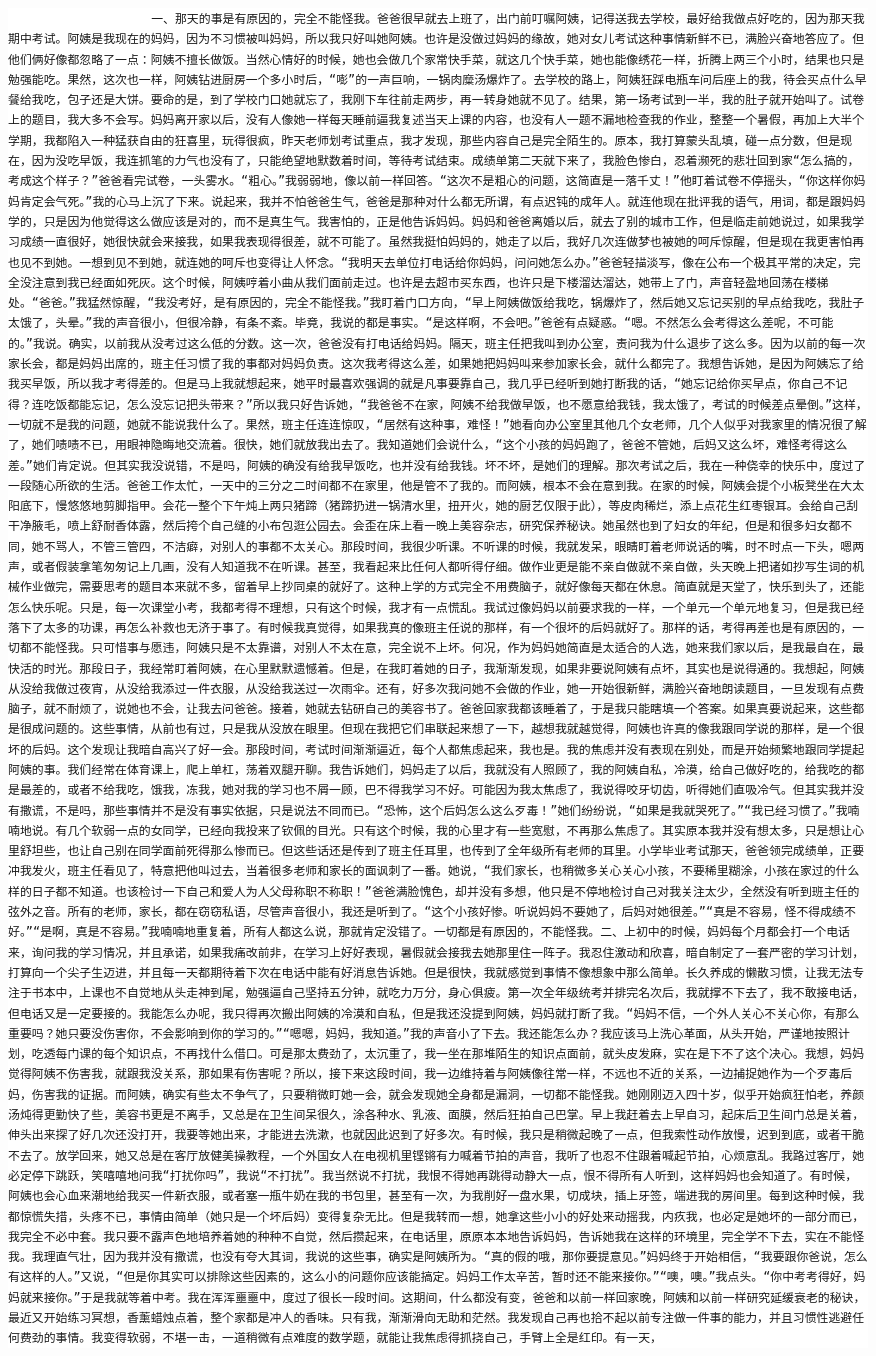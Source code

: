						一、那天的事是有原因的，完全不能怪我。爸爸很早就去上班了，出门前叮嘱阿姨，记得送我去学校，最好给我做点好吃的，因为那天我期中考试。阿姨是我现在的妈妈，因为不习惯被叫妈妈，所以我只好叫她阿姨。也许是没做过妈妈的缘故，她对女儿考试这种事情新鲜不已，满脸兴奋地答应了。但他们俩好像都忽略了一点：阿姨不擅长做饭。当然心情好的时候，她也会做几个家常快手菜，就这几个快手菜，她也能像绣花一样，折腾上两三个小时，结果也只是勉强能吃。果然，这次也一样，阿姨钻进厨房一个多小时后，“嘭”的一声巨响，一锅肉糜汤爆炸了。去学校的路上，阿姨狂踩电瓶车问后座上的我，待会买点什么早餐给我吃，包子还是大饼。要命的是，到了学校门口她就忘了，我刚下车往前走两步，再一转身她就不见了。结果，第一场考试到一半，我的肚子就开始叫了。试卷上的题目，我大多不会写。妈妈离开家以后，没有人像她一样每天睡前逼我复述当天上课的内容，也没有人一题不漏地检查我的作业，整整一个暑假，再加上大半个学期，我都陷入一种猛获自由的狂喜里，玩得很疯，昨天老师划考试重点，我才发现，那些内容自己是完全陌生的。原本，我打算蒙头乱填，碰一点分数，但是现在，因为没吃早饭，我连抓笔的力气也没有了，只能绝望地默数着时间，等待考试结束。成绩单第二天就下来了，我脸色惨白，忍着濒死的悲壮回到家“怎么搞的，考成这个样子？”爸爸看完试卷，一头雾水。“粗心。”我弱弱地，像以前一样回答。“这次不是粗心的问题，这简直是一落千丈！”他盯着试卷不停摇头，“你这样你妈妈肯定会气死。”我的心马上沉了下来。说起来，我并不怕爸爸生气，爸爸是那种对什么都无所谓，有点迟钝的成年人。就连他现在批评我的语气，用词，都是跟妈妈学的，只是因为他觉得这么做应该是对的，而不是真生气。我害怕的，正是他告诉妈妈。妈妈和爸爸离婚以后，就去了别的城市工作，但是临走前她说过，如果我学习成绩一直很好，她很快就会来接我，如果我表现得很差，就不可能了。虽然我挺怕妈妈的，她走了以后，我好几次连做梦也被她的呵斥惊醒，但是现在我更害怕再也见不到她。一想到见不到她，就连她的呵斥也变得让人怀念。“我明天去单位打电话给你妈妈，问问她怎么办。”爸爸轻描淡写，像在公布一个极其平常的决定，完全没注意到我已经面如死灰。这个时候，阿姨哼着小曲从我们面前走过。也许是去超市买东西，也许只是下楼溜达溜达，她带上了门，声音轻盈地回荡在楼梯处。“爸爸。”我猛然惊醒，“我没考好，是有原因的，完全不能怪我。”我盯着门口方向，“早上阿姨做饭给我吃，锅爆炸了，然后她又忘记买别的早点给我吃，我肚子太饿了，头晕。”我的声音很小，但很冷静，有条不紊。毕竟，我说的都是事实。“是这样啊，不会吧。”爸爸有点疑惑。“嗯。不然怎么会考得这么差呢，不可能的。”我说。确实，以前我从没考过这么低的分数。这一次，爸爸没有打电话给妈妈。隔天，班主任把我叫到办公室，责问我为什么退步了这么多。因为以前的每一次家长会，都是妈妈出席的，班主任习惯了我的事都对妈妈负责。这次我考得这么差，如果她把妈妈叫来参加家长会，就什么都完了。我想告诉她，是因为阿姨忘了给我买早饭，所以我才考得差的。但是马上我就想起来，她平时最喜欢强调的就是凡事要靠自己，我几乎已经听到她打断我的话，“她忘记给你买早点，你自己不记得？连吃饭都能忘记，怎么没忘记把头带来？”所以我只好告诉她，“我爸爸不在家，阿姨不给我做早饭，也不愿意给我钱，我太饿了，考试的时候差点晕倒。”这样，一切就不是我的问题，她就不能说我什么了。果然，班主任连连惊叹，“居然有这种事，难怪！”她看向办公室里其他几个女老师，几个人似乎对我家里的情况很了解了，她们啧啧不已，用眼神隐晦地交流着。很快，她们就放我出去了。我知道她们会说什么，“这个小孩的妈妈跑了，爸爸不管她，后妈又这么坏，难怪考得这么差。”她们肯定说。但其实我没说错，不是吗，阿姨的确没有给我早饭吃，也并没有给我钱。坏不坏，是她们的理解。那次考试之后，我在一种侥幸的快乐中，度过了一段随心所欲的生活。爸爸工作太忙，一天中的三分之二时间都不在家里，他是管不了我的。而阿姨，根本不会在意到我。在家的时候，阿姨会提个小板凳坐在大太阳底下，慢悠悠地剪脚指甲。会花一整个下午炖上两只猪蹄（猪蹄扔进一锅清水里，扭开火，她的厨艺仅限于此），等皮肉稀烂，添上点花生红枣银耳。会给自己刮干净腋毛，喷上舒耐香体露，然后挎个自己缝的小布包逛公园去。会歪在床上看一晚上美容杂志，研究保养秘诀。她虽然也到了妇女的年纪，但是和很多妇女都不同，她不骂人，不管三管四，不洁癖，对别人的事都不太关心。那段时间，我很少听课。不听课的时候，我就发呆，眼睛盯着老师说话的嘴，时不时点一下头，嗯两声，或者假装拿笔匆匆记上几画，没有人知道我不在听课。甚至，我看起来比任何人都听得仔细。做作业更是能不亲自做就不亲自做，头天晚上把诸如抄写生词的机械作业做完，需要思考的题目本来就不多，留着早上抄同桌的就好了。这种上学的方式完全不用费脑子，就好像每天都在休息。简直就是天堂了，快乐到头了，还能怎么快乐呢。只是，每一次课堂小考，我都考得不理想，只有这个时候，我才有一点慌乱。我试过像妈妈以前要求我的一样，一个单元一个单元地复习，但是我已经落下了太多的功课，再怎么补救也无济于事了。有时候我真觉得，如果我真的像班主任说的那样，有一个很坏的后妈就好了。那样的话，考得再差也是有原因的，一切都不能怪我。只可惜事与愿违，阿姨只是不太靠谱，对别人不太在意，完全说不上坏。何况，作为妈妈她简直是太适合的人选，她来我们家以后，是我最自在，最快活的时光。那段日子，我经常盯着阿姨，在心里默默遗憾着。但是，在我盯着她的日子，我渐渐发现，如果非要说阿姨有点坏，其实也是说得通的。我想起，阿姨从没给我做过夜宵，从没给我添过一件衣服，从没给我送过一次雨伞。还有，好多次我问她不会做的作业，她一开始很新鲜，满脸兴奋地朗读题目，一旦发现有点费脑子，就不耐烦了，说她也不会，让我去问爸爸。接着，她就去钻研自己的美容书了。爸爸回家我都该睡着了，于是我只能瞎填一个答案。如果真要说起来，这些都是很成问题的。这些事情，从前也有过，只是我从没放在眼里。但现在我把它们串联起来想了一下，越想我就越觉得，阿姨也许真的像我跟同学说的那样，是一个很坏的后妈。这个发现让我暗自高兴了好一会。那段时间，考试时间渐渐逼近，每个人都焦虑起来，我也是。我的焦虑并没有表现在别处，而是开始频繁地跟同学提起阿姨的事。我们经常在体育课上，爬上单杠，荡着双腿开聊。我告诉她们，妈妈走了以后，我就没有人照顾了，我的阿姨自私，冷漠，给自己做好吃的，给我吃的都是最差的，或者不给我吃，饿我，冻我，她对我的学习也不屑一顾，巴不得我学习不好。可能因为我太焦虑了，我说得咬牙切齿，听得她们直吸冷气。但其实我并没有撒谎，不是吗，那些事情并不是没有事实依据，只是说法不同而已。“恐怖，这个后妈怎么这么歹毒！”她们纷纷说，“如果是我就哭死了。”“我已经习惯了。”我喃喃地说。有几个软弱一点的女同学，已经向我投来了钦佩的目光。只有这个时候，我的心里才有一些宽慰，不再那么焦虑了。其实原本我并没有想太多，只是想让心里舒坦些，也让自己别在同学面前死得那么惨而已。但这些话还是传到了班主任耳里，也传到了全年级所有老师的耳里。小学毕业考试那天，爸爸领完成绩单，正要冲我发火，班主任看见了，特意把他叫过去，当着很多老师和家长的面讽刺了一番。她说，“我们家长，也稍微多关心关心小孩，不要稀里糊涂，小孩在家过的什么样的日子都不知道。也该检讨一下自己和爱人为人父母称职不称职！”爸爸满脸愧色，却并没有多想，他只是不停地检讨自己对我关注太少，全然没有听到班主任的弦外之音。所有的老师，家长，都在窃窃私语，尽管声音很小，我还是听到了。“这个小孩好惨。听说妈妈不要她了，后妈对她很差。”“真是不容易，怪不得成绩不好。”“是啊，真是不容易。”我喃喃地重复着，所有人都这么说，那就肯定没错了。一切都是有原因的，不能怪我。二、上初中的时候，妈妈每个月都会打一个电话来，询问我的学习情况，并且承诺，如果我痛改前非，在学习上好好表现，暑假就会接我去她那里住一阵子。我忍住激动和欣喜，暗自制定了一套严密的学习计划，打算向一个尖子生迈进，并且每一天都期待着下次在电话中能有好消息告诉她。但是很快，我就感觉到事情不像想象中那么简单。长久养成的懒散习惯，让我无法专注于书本中，上课也不自觉地从头走神到尾，勉强逼自己坚持五分钟，就吃力万分，身心俱疲。第一次全年级统考并排完名次后，我就撑不下去了，我不敢接电话，但电话又是一定要接的。我能怎么办呢，我只得再次搬出阿姨的冷漠和自私，但是我还没提到阿姨，妈妈就打断了我。“妈妈不信，一个外人关心不关心你，有那么重要吗？她只要没伤害你，不会影响到你的学习的。”“嗯嗯，妈妈，我知道。”我的声音小了下去。我还能怎么办？我应该马上洗心革面，从头开始，严谨地按照计划，吃透每门课的每个知识点，不再找什么借口。可是那太费劲了，太沉重了，我一坐在那堆陌生的知识点面前，就头皮发麻，实在是下不了这个决心。我想，妈妈觉得阿姨不伤害我，就跟我没关系，那如果有伤害呢？所以，接下来这段时间，我一边维持着与阿姨像往常一样，不远也不近的关系，一边捕捉她作为一个歹毒后妈，伤害我的证据。而阿姨，确实有些太不争气了，只要稍微盯她一会，就会发现她全身都是漏洞，一切都不能怪我。她刚刚迈入四十岁，似乎开始疯狂怕老，养颜汤炖得更勤快了些，美容书更是不离手，又总是在卫生间呆很久，涂各种水、乳液、面膜，然后狂拍自己巴掌。早上我赶着去上早自习，起床后卫生间门总是关着，伸头出来探了好几次还没打开，我要等她出来，才能进去洗漱，也就因此迟到了好多次。有时候，我只是稍微起晚了一点，但我索性动作放慢，迟到到底，或者干脆不去了。放学回来，她又总是在客厅放健美操教程，一个外国女人在电视机里铿锵有力喊着节拍的声音，我听了也忍不住跟着喊起节拍，心烦意乱。我路过客厅，她必定停下跳跃，笑嘻嘻地问我“打扰你吗”，我说“不打扰”。我当然说不打扰，我恨不得她再跳得动静大一点，恨不得所有人听到，这样妈妈也会知道了。有时候，阿姨也会心血来潮地给我买一件新衣服，或者塞一瓶牛奶在我的书包里，甚至有一次，为我削好一盘水果，切成块，插上牙签，端进我的房间里。每到这种时候，我都惊慌失措，头疼不已，事情由简单（她只是一个坏后妈）变得复杂无比。但是我转而一想，她拿这些小小的好处来动摇我，内疚我，也必定是她坏的一部分而已，我完全不必中套。我只要不露声色地培养着她的种种不自觉，然后攒起来，在电话里，原原本本地告诉妈妈，告诉她我在这样的环境里，完全学不下去，实在不能怪我。我理直气壮，因为我并没有撒谎，也没有夸大其词，我说的这些事，确实是阿姨所为。“真的假的哦，那你要提意见。”妈妈终于开始相信，“我要跟你爸说，怎么有这样的人。”又说，“但是你其实可以排除这些因素的，这么小的问题你应该能搞定。妈妈工作太辛苦，暂时还不能来接你。”“噢，噢。”我点头。“你中考考得好，妈妈就来接你。”于是我就等着中考。我在浑浑噩噩中，度过了很长一段时间。这期间，什么都没有变，爸爸和以前一样回家晚，阿姨和以前一样研究延缓衰老的秘诀，最近又开始练习冥想，香薰蜡烛点着，整个家都是冲人的香味。只有我，渐渐滑向无助和茫然。我发现自己再也拾不起以前专注做一件事的能力，并且习惯性逃避任何费劲的事情。我变得软弱，不堪一击，一道稍微有点难度的数学题，就能让我焦虑得抓挠自己，手臂上全是红印。有一天，